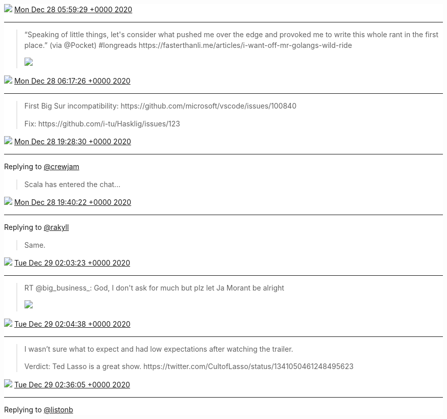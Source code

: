 <img src="./media/tweet.ico" width="12" /> [Mon Dec 28 05:59:29 +0000 2020](https://twitter.com/mweagle/status/1343436386892795905)

----

> “Speaking of little things, let's consider what pushed me over the edge and provoked me to write this whole rant in the first place\.” \(via @Pocket\) \#longreads https://fasterthanli\.me/articles/i\-want\-off\-mr\-golangs\-wild\-ride
>
> ![](/twitter/archive/media/1343440905039011840-EqTcYh2UYAQitzJ.jpg)

<img src="./media/tweet.ico" width="12" /> [Mon Dec 28 06:17:26 +0000 2020](https://twitter.com/mweagle/status/1343440905039011840)

----

> First Big Sur incompatibility: https://github\.com/microsoft/vscode/issues/100840
>
> Fix: https://github\.com/i\-tu/Hasklig/issues/123

<img src="./media/tweet.ico" width="12" /> [Mon Dec 28 19:28:30 +0000 2020](https://twitter.com/mweagle/status/1343639982917918720)

----

Replying to [@crewjam](https://twitter.com/crewjam/status/1343641222565474306)

> Scala has entered the chat\.\.\.

<img src="./media/tweet.ico" width="12" /> [Mon Dec 28 19:40:22 +0000 2020](https://twitter.com/mweagle/status/1343642971250421760)

----

Replying to [@rakyll](https://twitter.com/rakyll/status/1343692192812961793)

> Same\.

<img src="./media/tweet.ico" width="12" /> [Tue Dec 29 02:03:23 +0000 2020](https://twitter.com/mweagle/status/1343739360605192192)

----

> RT @big\_business\_: God, I don't ask for much but plz let Ja Morant be alright
>
> ![](/twitter/archive/media/1343739675081490432-EqXkRfVXEAMStYX.png)

<img src="./media/tweet.ico" width="12" /> [Tue Dec 29 02:04:38 +0000 2020](https://twitter.com/mweagle/status/1343739675081490432)

----

> I wasn’t sure what to expect and had low expectations after watching the trailer\.
>
> Verdict: Ted Lasso is a great show\. https://twitter\.com/CultofLasso/status/1341050461248495623

<img src="./media/tweet.ico" width="12" /> [Tue Dec 29 02:36:05 +0000 2020](https://twitter.com/mweagle/status/1343747590152617984)

----

Replying to [@listonb](https://twitter.com/listonb/status/1343750716888735745)
